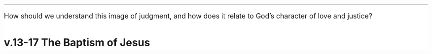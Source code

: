 
---
How should we understand this image of judgment, and how does it relate to God’s character of love and justice?

## v.13-17 The Baptism of Jesus





